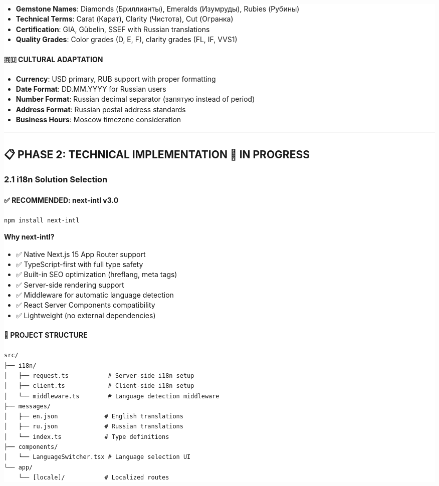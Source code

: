 - **Gemstone Names**: Diamonds (Бриллианты), Emeralds (Изумруды), Rubies (Рубины)
- **Technical Terms**: Carat (Карат), Clarity (Чистота), Cut (Огранка)
- **Certification**: GIA, Gübelin, SSEF with Russian translations
- **Quality Grades**: Color grades (D, E, F), clarity grades (FL, IF, VVS1)

#### **🇷🇺 CULTURAL ADAPTATION**

- **Currency**: USD primary, RUB support with proper formatting
- **Date Format**: DD.MM.YYYY for Russian users
- **Number Format**: Russian decimal separator (запятую instead of period)
- **Address Format**: Russian postal address standards
- **Business Hours**: Moscow timezone consideration

---

## 📋 **PHASE 2: TECHNICAL IMPLEMENTATION** 🔄 **IN PROGRESS**

### **2.1 i18n Solution Selection**

#### **✅ RECOMMENDED: next-intl v3.0**

```bash
npm install next-intl
```

**Why next-intl?**

- ✅ Native Next.js 15 App Router support
- ✅ TypeScript-first with full type safety
- ✅ Built-in SEO optimization (hreflang, meta tags)
- ✅ Server-side rendering support
- ✅ Middleware for automatic language detection
- ✅ React Server Components compatibility
- ✅ Lightweight (no external dependencies)

#### **📁 PROJECT STRUCTURE**

```
src/
├── i18n/
│   ├── request.ts           # Server-side i18n setup
│   ├── client.ts            # Client-side i18n setup
│   └── middleware.ts        # Language detection middleware
├── messages/
│   ├── en.json             # English translations
│   ├── ru.json             # Russian translations
│   └── index.ts            # Type definitions
├── components/
│   └── LanguageSwitcher.tsx # Language selection UI
└── app/
    └── [locale]/           # Localized routes
```
